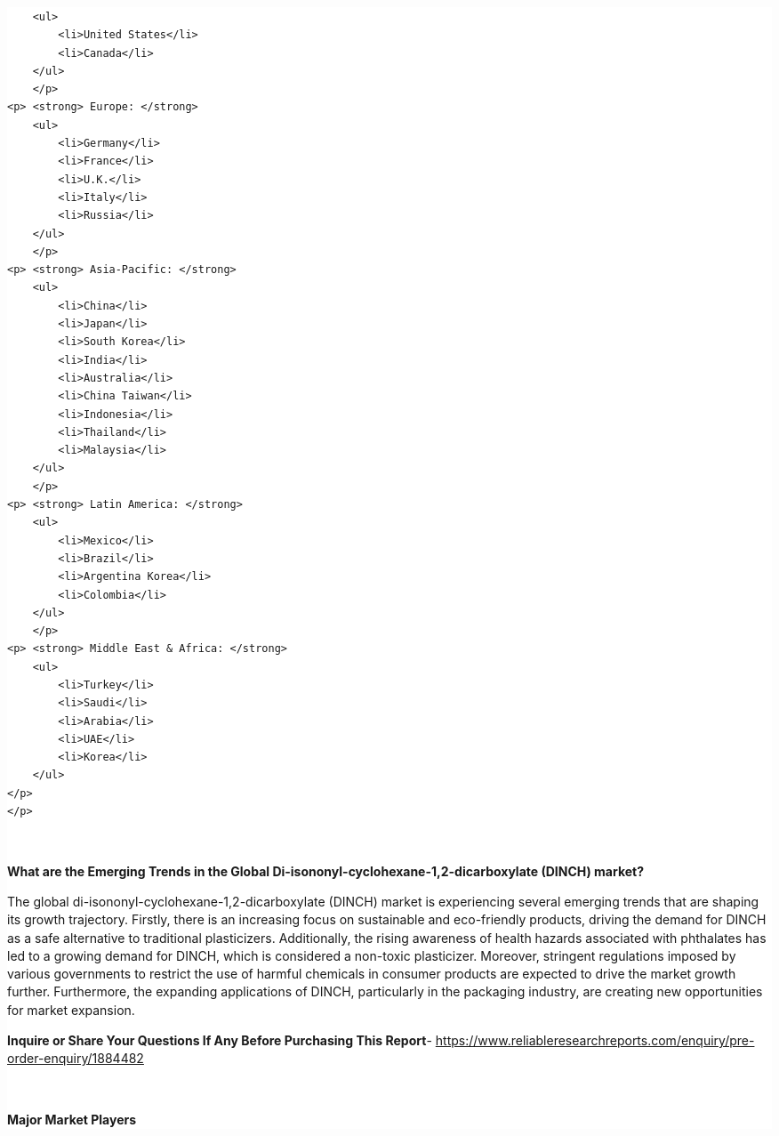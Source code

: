         <ul>
            <li>United States</li>
            <li>Canada</li>
        </ul>
        </p> 
    <p> <strong> Europe: </strong>
        <ul>
            <li>Germany</li>
            <li>France</li>
            <li>U.K.</li>
            <li>Italy</li>
            <li>Russia</li>
        </ul>
        </p> 
    <p> <strong> Asia-Pacific: </strong>
        <ul>
            <li>China</li>
            <li>Japan</li>
            <li>South Korea</li>
            <li>India</li>
            <li>Australia</li>
            <li>China Taiwan</li>
            <li>Indonesia</li>
            <li>Thailand</li>
            <li>Malaysia</li>
        </ul>
        </p> 
    <p> <strong> Latin America: </strong>
        <ul>
            <li>Mexico</li>
            <li>Brazil</li>
            <li>Argentina Korea</li>
            <li>Colombia</li>
        </ul>
        </p> 
    <p> <strong> Middle East & Africa: </strong>
        <ul>
            <li>Turkey</li>
            <li>Saudi</li>
            <li>Arabia</li>
            <li>UAE</li>
            <li>Korea</li>
        </ul>
    </p>
    </p>
<p>&nbsp;</p>
<p><strong>What are the Emerging Trends in the Global Di-isononyl-cyclohexane-1,2-dicarboxylate (DINCH) market?</strong></p>
<p><p>The global di-isononyl-cyclohexane-1,2-dicarboxylate (DINCH) market is experiencing several emerging trends that are shaping its growth trajectory. Firstly, there is an increasing focus on sustainable and eco-friendly products, driving the demand for DINCH as a safe alternative to traditional plasticizers. Additionally, the rising awareness of health hazards associated with phthalates has led to a growing demand for DINCH, which is considered a non-toxic plasticizer. Moreover, stringent regulations imposed by various governments to restrict the use of harmful chemicals in consumer products are expected to drive the market growth further. Furthermore, the expanding applications of DINCH, particularly in the packaging industry, are creating new opportunities for market expansion.</p></p>
<p><strong>Inquire or Share Your Questions If Any Before Purchasing This Report</strong>- <a href="https://www.reliableresearchreports.com/enquiry/pre-order-enquiry/1884482">https://www.reliableresearchreports.com/enquiry/pre-order-enquiry/1884482</a></p>
<p>&nbsp;</p>
<p><strong>Major Market Players</strong></p>